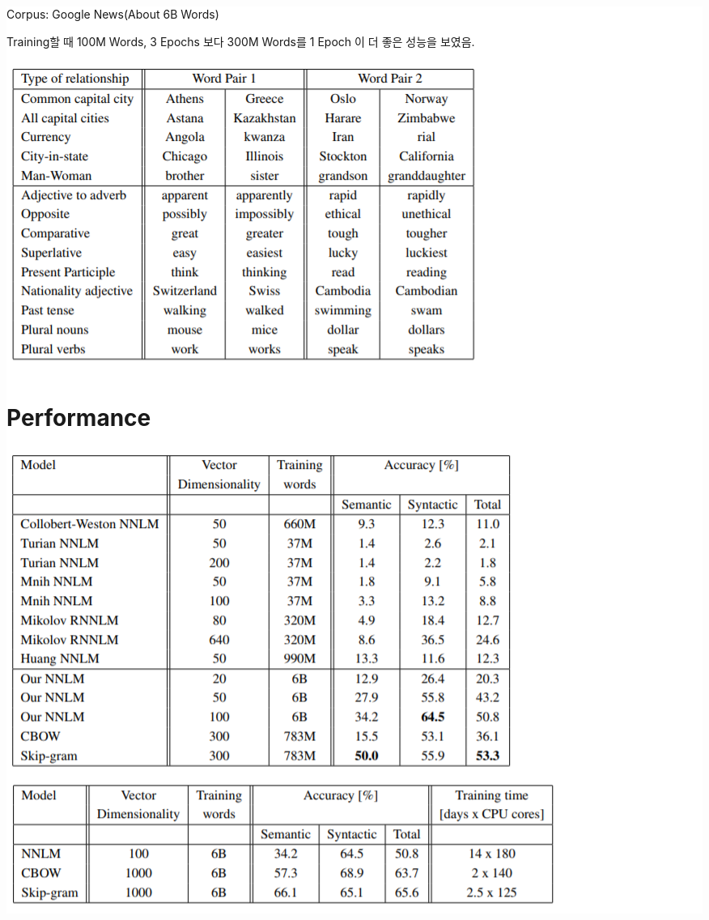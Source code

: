 Corpus: Google News(About 6B Words)

Training할 때 100M Words, 3 Epochs 보다 300M Words를 1 Epoch 이 더 좋은 성능을 보였음.

![](4.png)

# Performance

![](5.png)
![](6.png)
